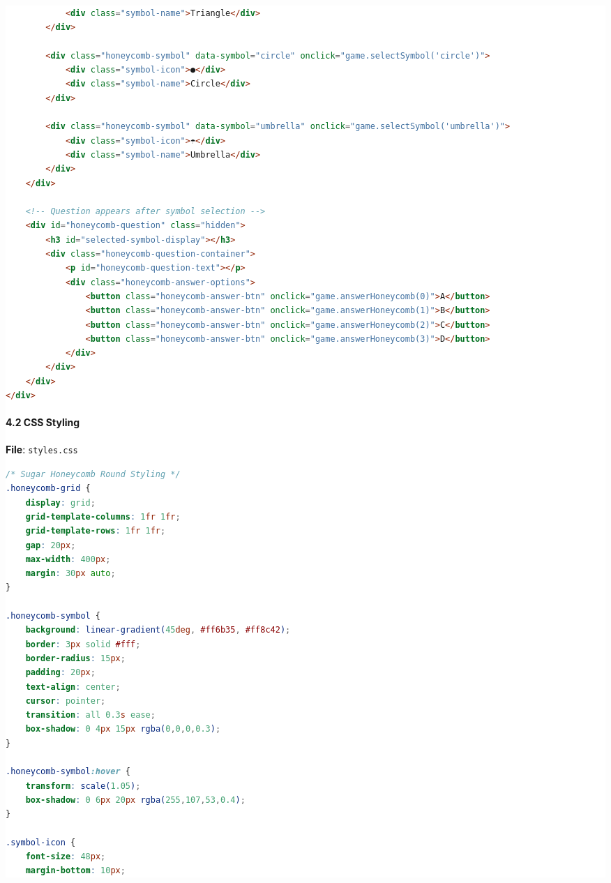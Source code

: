 ```html
            <div class="symbol-name">Triangle</div>
        </div>
        
        <div class="honeycomb-symbol" data-symbol="circle" onclick="game.selectSymbol('circle')">
            <div class="symbol-icon">●</div>
            <div class="symbol-name">Circle</div>
        </div>
        
        <div class="honeycomb-symbol" data-symbol="umbrella" onclick="game.selectSymbol('umbrella')">
            <div class="symbol-icon">☂</div>
            <div class="symbol-name">Umbrella</div>
        </div>
    </div>
    
    <!-- Question appears after symbol selection -->
    <div id="honeycomb-question" class="hidden">
        <h3 id="selected-symbol-display"></h3>
        <div class="honeycomb-question-container">
            <p id="honeycomb-question-text"></p>
            <div class="honeycomb-answer-options">
                <button class="honeycomb-answer-btn" onclick="game.answerHoneycomb(0)">A</button>
                <button class="honeycomb-answer-btn" onclick="game.answerHoneycomb(1)">B</button>
                <button class="honeycomb-answer-btn" onclick="game.answerHoneycomb(2)">C</button>
                <button class="honeycomb-answer-btn" onclick="game.answerHoneycomb(3)">D</button>
            </div>
        </div>
    </div>
</div>
```

#### 4.2 CSS Styling
**File**: `styles.css`

```css
/* Sugar Honeycomb Round Styling */
.honeycomb-grid {
    display: grid;
    grid-template-columns: 1fr 1fr;
    grid-template-rows: 1fr 1fr;
    gap: 20px;
    max-width: 400px;
    margin: 30px auto;
}

.honeycomb-symbol {
    background: linear-gradient(45deg, #ff6b35, #ff8c42);
    border: 3px solid #fff;
    border-radius: 15px;
    padding: 20px;
    text-align: center;
    cursor: pointer;
    transition: all 0.3s ease;
    box-shadow: 0 4px 15px rgba(0,0,0,0.3);
}

.honeycomb-symbol:hover {
    transform: scale(1.05);
    box-shadow: 0 6px 20px rgba(255,107,53,0.4);
}

.symbol-icon {
    font-size: 48px;
    margin-bottom: 10px;
```